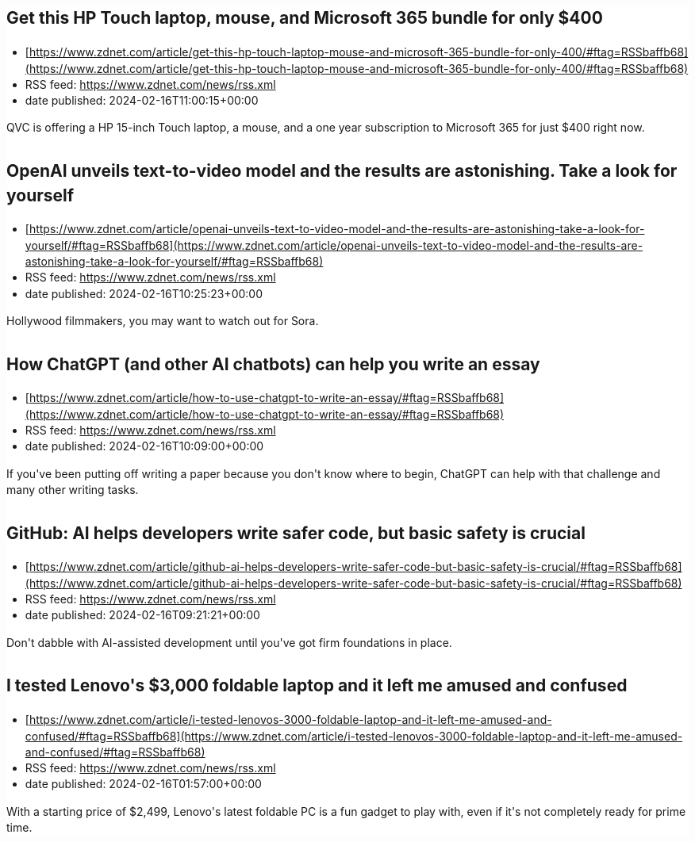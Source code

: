 ## Get this HP Touch laptop, mouse, and Microsoft 365 bundle for only $400
 - [https://www.zdnet.com/article/get-this-hp-touch-laptop-mouse-and-microsoft-365-bundle-for-only-400/#ftag=RSSbaffb68](https://www.zdnet.com/article/get-this-hp-touch-laptop-mouse-and-microsoft-365-bundle-for-only-400/#ftag=RSSbaffb68)
 - RSS feed: https://www.zdnet.com/news/rss.xml
 - date published: 2024-02-16T11:00:15+00:00

QVC is offering a HP 15-inch Touch laptop, a mouse, and a one year subscription to Microsoft 365 for just $400 right now.

## OpenAI unveils text-to-video model and the results are astonishing. Take a look for yourself
 - [https://www.zdnet.com/article/openai-unveils-text-to-video-model-and-the-results-are-astonishing-take-a-look-for-yourself/#ftag=RSSbaffb68](https://www.zdnet.com/article/openai-unveils-text-to-video-model-and-the-results-are-astonishing-take-a-look-for-yourself/#ftag=RSSbaffb68)
 - RSS feed: https://www.zdnet.com/news/rss.xml
 - date published: 2024-02-16T10:25:23+00:00

Hollywood filmmakers, you may want to watch out for Sora.

## How ChatGPT (and other AI chatbots) can help you write an essay
 - [https://www.zdnet.com/article/how-to-use-chatgpt-to-write-an-essay/#ftag=RSSbaffb68](https://www.zdnet.com/article/how-to-use-chatgpt-to-write-an-essay/#ftag=RSSbaffb68)
 - RSS feed: https://www.zdnet.com/news/rss.xml
 - date published: 2024-02-16T10:09:00+00:00

If you've been putting off writing a paper because you don't know where to begin, ChatGPT can help with that challenge and many other writing tasks.

## GitHub: AI helps developers write safer code, but basic safety is crucial
 - [https://www.zdnet.com/article/github-ai-helps-developers-write-safer-code-but-basic-safety-is-crucial/#ftag=RSSbaffb68](https://www.zdnet.com/article/github-ai-helps-developers-write-safer-code-but-basic-safety-is-crucial/#ftag=RSSbaffb68)
 - RSS feed: https://www.zdnet.com/news/rss.xml
 - date published: 2024-02-16T09:21:21+00:00

Don't dabble with AI-assisted development until you've got firm foundations in place.

## I tested Lenovo's $3,000 foldable laptop and it left me amused and confused
 - [https://www.zdnet.com/article/i-tested-lenovos-3000-foldable-laptop-and-it-left-me-amused-and-confused/#ftag=RSSbaffb68](https://www.zdnet.com/article/i-tested-lenovos-3000-foldable-laptop-and-it-left-me-amused-and-confused/#ftag=RSSbaffb68)
 - RSS feed: https://www.zdnet.com/news/rss.xml
 - date published: 2024-02-16T01:57:00+00:00

With a starting price of $2,499, Lenovo's latest foldable PC is a fun gadget to play with, even if it's not completely ready for prime time.

